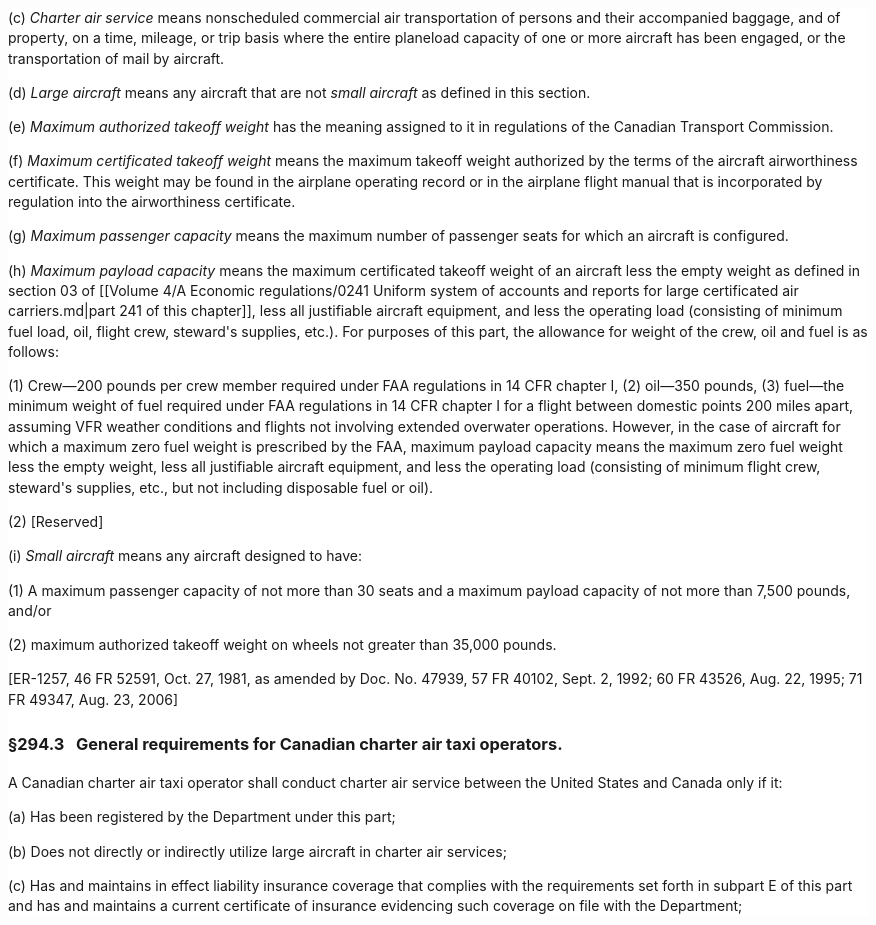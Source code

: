 \(c\) *Charter air service* means nonscheduled commercial air transportation of persons and their accompanied baggage, and of property, on a time, mileage, or trip basis where the entire planeload capacity of one or more aircraft has been engaged, or the transportation of mail by aircraft.

\(d\) *Large aircraft* means any aircraft that are not *small aircraft* as defined in this section.

\(e\) *Maximum authorized takeoff weight* has the meaning assigned to it in regulations of the Canadian Transport Commission.

\(f\) *Maximum certificated takeoff weight* means the maximum takeoff weight authorized by the terms of the aircraft airworthiness certificate. This weight may be found in the airplane operating record or in the airplane flight manual that is incorporated by regulation into the airworthiness certificate.

\(g\) *Maximum passenger capacity* means the maximum number of passenger seats for which an aircraft is configured.

\(h\) *Maximum payload capacity* means the maximum certificated takeoff weight of an aircraft less the empty weight as defined in section 03 of [[Volume 4/A Economic regulations/0241 Uniform system of accounts and reports for large certificated air carriers.md|part 241 of this chapter]], less all justifiable aircraft equipment, and less the operating load (consisting of minimum fuel load, oil, flight crew, steward's supplies, etc.). For purposes of this part, the allowance for weight of the crew, oil and fuel is as follows:

\(1\) Crew—200 pounds per crew member required under FAA regulations in 14 CFR chapter I, (2) oil—350 pounds, (3) fuel—the minimum weight of fuel required under FAA regulations in 14 CFR chapter I for a flight between domestic points 200 miles apart, assuming VFR weather conditions and flights not involving extended overwater operations. However, in the case of aircraft for which a maximum zero fuel weight is prescribed by the FAA, maximum payload capacity means the maximum zero fuel weight less the empty weight, less all justifiable aircraft equipment, and less the operating load (consisting of minimum flight crew, steward's supplies, etc., but not including disposable fuel or oil).

\(2\) \[Reserved\]

\(i\) *Small aircraft* means any aircraft designed to have:

\(1\) A maximum passenger capacity of not more than 30 seats and a maximum payload capacity of not more than 7,500 pounds, and/or

\(2\) maximum authorized takeoff weight on wheels not greater than 35,000 pounds.

\[ER-1257, 46 FR 52591, Oct. 27, 1981, as amended by Doc. No. 47939, 57 FR 40102, Sept. 2, 1992; 60 FR 43526, Aug. 22, 1995; 71 FR 49347, Aug. 23, 2006\]

### §294.3   General requirements for Canadian charter air taxi operators.

A Canadian charter air taxi operator shall conduct charter air service between the United States and Canada only if it:

\(a\) Has been registered by the Department under this part;

\(b\) Does not directly or indirectly utilize large aircraft in charter air services;

\(c\) Has and maintains in effect liability insurance coverage that complies with the requirements set forth in subpart E of this part and has and maintains a current certificate of insurance evidencing such coverage on file with the Department;
